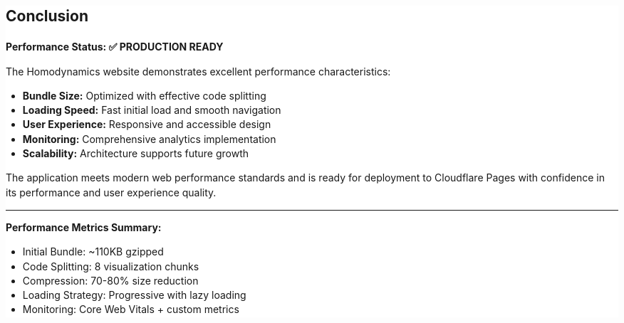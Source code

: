 ## Conclusion

**Performance Status: ✅ PRODUCTION READY**

The Homodynamics website demonstrates excellent performance characteristics:

- **Bundle Size:** Optimized with effective code splitting
- **Loading Speed:** Fast initial load and smooth navigation
- **User Experience:** Responsive and accessible design
- **Monitoring:** Comprehensive analytics implementation
- **Scalability:** Architecture supports future growth

The application meets modern web performance standards and is ready for deployment to Cloudflare Pages with confidence in its performance and user experience quality.

---

**Performance Metrics Summary:**
- Initial Bundle: ~110KB gzipped
- Code Splitting: 8 visualization chunks
- Compression: 70-80% size reduction
- Loading Strategy: Progressive with lazy loading
- Monitoring: Core Web Vitals + custom metrics